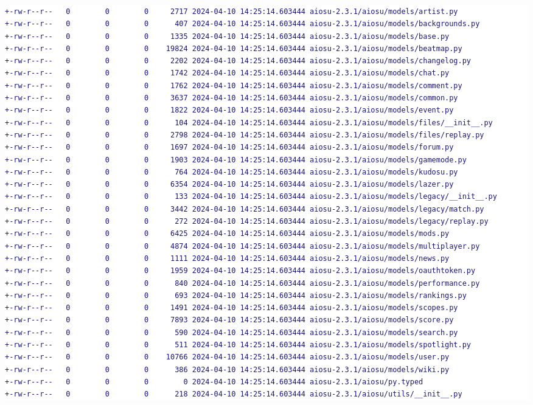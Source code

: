 ```diff
+-rw-r--r--   0        0        0     2717 2024-04-10 14:25:14.603444 aiosu-2.3.1/aiosu/models/artist.py
+-rw-r--r--   0        0        0      407 2024-04-10 14:25:14.603444 aiosu-2.3.1/aiosu/models/backgrounds.py
+-rw-r--r--   0        0        0     1335 2024-04-10 14:25:14.603444 aiosu-2.3.1/aiosu/models/base.py
+-rw-r--r--   0        0        0    19824 2024-04-10 14:25:14.603444 aiosu-2.3.1/aiosu/models/beatmap.py
+-rw-r--r--   0        0        0     2202 2024-04-10 14:25:14.603444 aiosu-2.3.1/aiosu/models/changelog.py
+-rw-r--r--   0        0        0     1742 2024-04-10 14:25:14.603444 aiosu-2.3.1/aiosu/models/chat.py
+-rw-r--r--   0        0        0     1762 2024-04-10 14:25:14.603444 aiosu-2.3.1/aiosu/models/comment.py
+-rw-r--r--   0        0        0     3637 2024-04-10 14:25:14.603444 aiosu-2.3.1/aiosu/models/common.py
+-rw-r--r--   0        0        0     1822 2024-04-10 14:25:14.603444 aiosu-2.3.1/aiosu/models/event.py
+-rw-r--r--   0        0        0      104 2024-04-10 14:25:14.603444 aiosu-2.3.1/aiosu/models/files/__init__.py
+-rw-r--r--   0        0        0     2798 2024-04-10 14:25:14.603444 aiosu-2.3.1/aiosu/models/files/replay.py
+-rw-r--r--   0        0        0     1697 2024-04-10 14:25:14.603444 aiosu-2.3.1/aiosu/models/forum.py
+-rw-r--r--   0        0        0     1903 2024-04-10 14:25:14.603444 aiosu-2.3.1/aiosu/models/gamemode.py
+-rw-r--r--   0        0        0      764 2024-04-10 14:25:14.603444 aiosu-2.3.1/aiosu/models/kudosu.py
+-rw-r--r--   0        0        0     6354 2024-04-10 14:25:14.603444 aiosu-2.3.1/aiosu/models/lazer.py
+-rw-r--r--   0        0        0      133 2024-04-10 14:25:14.603444 aiosu-2.3.1/aiosu/models/legacy/__init__.py
+-rw-r--r--   0        0        0     3442 2024-04-10 14:25:14.603444 aiosu-2.3.1/aiosu/models/legacy/match.py
+-rw-r--r--   0        0        0      272 2024-04-10 14:25:14.603444 aiosu-2.3.1/aiosu/models/legacy/replay.py
+-rw-r--r--   0        0        0     6425 2024-04-10 14:25:14.603444 aiosu-2.3.1/aiosu/models/mods.py
+-rw-r--r--   0        0        0     4874 2024-04-10 14:25:14.603444 aiosu-2.3.1/aiosu/models/multiplayer.py
+-rw-r--r--   0        0        0     1111 2024-04-10 14:25:14.603444 aiosu-2.3.1/aiosu/models/news.py
+-rw-r--r--   0        0        0     1959 2024-04-10 14:25:14.603444 aiosu-2.3.1/aiosu/models/oauthtoken.py
+-rw-r--r--   0        0        0      840 2024-04-10 14:25:14.603444 aiosu-2.3.1/aiosu/models/performance.py
+-rw-r--r--   0        0        0      693 2024-04-10 14:25:14.603444 aiosu-2.3.1/aiosu/models/rankings.py
+-rw-r--r--   0        0        0     1491 2024-04-10 14:25:14.603444 aiosu-2.3.1/aiosu/models/scopes.py
+-rw-r--r--   0        0        0     7893 2024-04-10 14:25:14.603444 aiosu-2.3.1/aiosu/models/score.py
+-rw-r--r--   0        0        0      590 2024-04-10 14:25:14.603444 aiosu-2.3.1/aiosu/models/search.py
+-rw-r--r--   0        0        0      511 2024-04-10 14:25:14.603444 aiosu-2.3.1/aiosu/models/spotlight.py
+-rw-r--r--   0        0        0    10766 2024-04-10 14:25:14.603444 aiosu-2.3.1/aiosu/models/user.py
+-rw-r--r--   0        0        0      386 2024-04-10 14:25:14.603444 aiosu-2.3.1/aiosu/models/wiki.py
+-rw-r--r--   0        0        0        0 2024-04-10 14:25:14.603444 aiosu-2.3.1/aiosu/py.typed
+-rw-r--r--   0        0        0      218 2024-04-10 14:25:14.603444 aiosu-2.3.1/aiosu/utils/__init__.py
```
